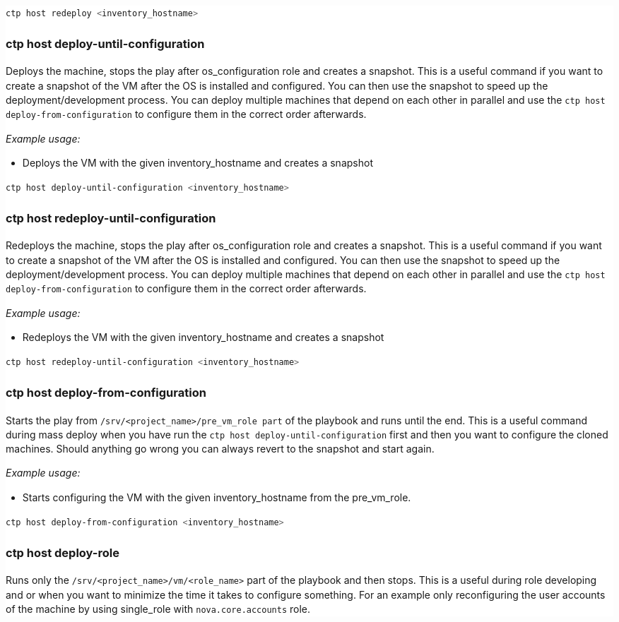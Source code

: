 ```zsh
ctp host redeploy <inventory_hostname>
```

### ctp host deploy-until-configuration

Deploys the machine, stops the play after os_configuration role and creates a snapshot. This is a useful command if you want to create a snapshot of the VM after the OS is installed and configured. You can then use the snapshot to speed up the deployment/development process. You can deploy multiple machines that depend on each other in parallel and use the `ctp host deploy-from-configuration` to configure them in the correct order afterwards.

_Example usage:_

- Deploys the VM with the given inventory_hostname and creates a snapshot

```zsh
ctp host deploy-until-configuration <inventory_hostname>
```

### ctp host redeploy-until-configuration

Redeploys the machine, stops the play after os_configuration role and creates a snapshot. This is a useful command if you want to create a snapshot of the VM after the OS is installed and configured. You can then use the snapshot to speed up the deployment/development process. You can deploy multiple machines that depend on each other in parallel and use the `ctp host deploy-from-configuration` to configure them in the correct order afterwards.

_Example usage:_

- Redeploys the VM with the given inventory_hostname and creates a snapshot

```zsh
ctp host redeploy-until-configuration <inventory_hostname>
```

### ctp host deploy-from-configuration

Starts the play from `/srv/<project_name>/pre_vm_role part` of the playbook and runs until the end. This is a useful command during mass deploy when you have run the `ctp host deploy-until-configuration` first and then you want to configure the cloned machines. Should anything go wrong you can always revert to the snapshot and start again.

_Example usage:_

- Starts configuring the VM with the given inventory_hostname from the pre_vm_role.

```zsh
ctp host deploy-from-configuration <inventory_hostname>
```

### ctp host deploy-role

Runs only the `/srv/<project_name>/vm/<role_name>` part of the playbook and then stops. This is a useful during role developing and or when you want to minimize the time it takes to configure something. For an example only reconfiguring the user accounts of the machine by using single_role with `nova.core.accounts` role.
